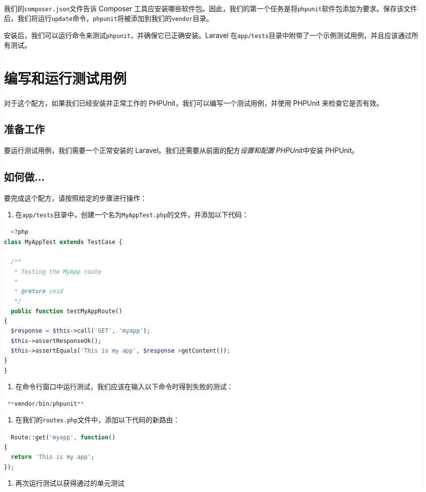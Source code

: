 我们的`composer.json`文件告诉 Composer 工具应安装哪些软件包。因此，我们的第一个任务是将`phpunit`软件包添加为要求。保存该文件后，我们将运行`update`命令，`phpunit`将被添加到我们的`vendor`目录。

安装后，我们可以运行命令来测试`phpunit`，并确保它已正确安装。Laravel 在`app/tests`目录中附带了一个示例测试用例，并且应该通过所有测试。

# 编写和运行测试用例

对于这个配方，如果我们已经安装并正常工作的 PHPUnit，我们可以编写一个测试用例，并使用 PHPUnit 来检查它是否有效。

## 准备工作

要运行测试用例，我们需要一个正常安装的 Laravel。我们还需要从前面的配方*设置和配置 PHPUnit*中安装 PHPUnit。

## 如何做...

要完成这个配方，请按照给定的步骤进行操作：

1.  在`app/tests`目录中，创建一个名为`MyAppTest.php`的文件，并添加以下代码：

```php
  <?php
class MyAppTest extends TestCase {

  /**
   * Testing the MyApp route
   *
   * @return void
   */
  public function testMyAppRoute()
{
  $response = $this->call('GET', 'myapp');
  $this->assertResponseOk();
  $this->assertEquals('This is my app', $response >getContent());
}
}
```

1.  在命令行窗口中运行测试，我们应该在输入以下命令时得到失败的测试：

```php
 **vendor/bin/phpunit**

```

1.  在我们的`routes.php`文件中，添加以下代码的新路由：

```php
  Route::get('myapp', function()
{
  return 'This is my app';
});
```

1.  再次运行测试以获得通过的单元测试
